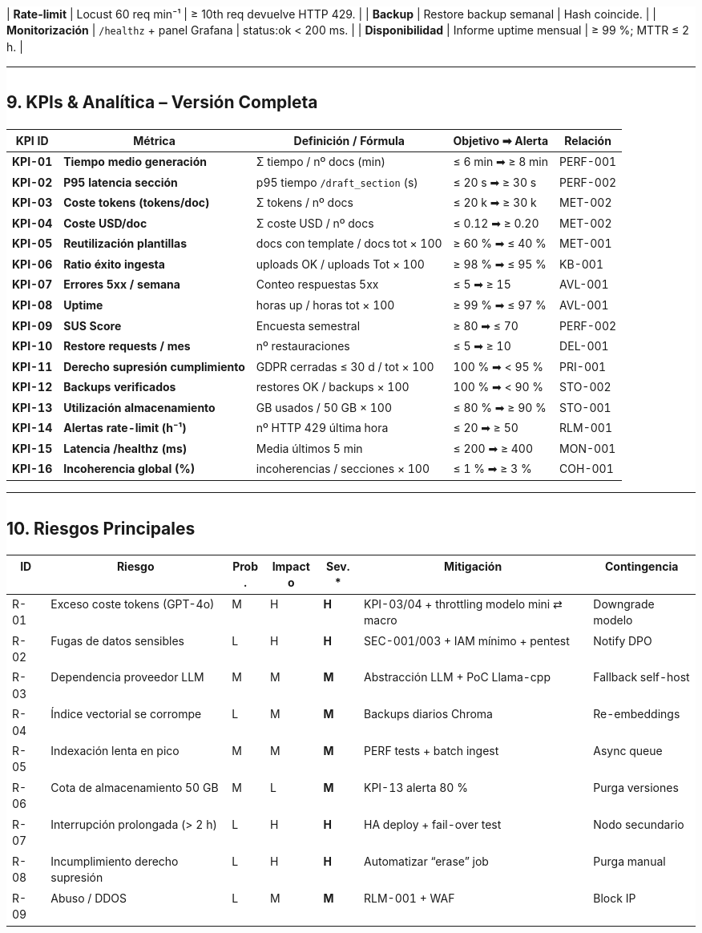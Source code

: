 | **Rate-limit**     | Locust 60 req min⁻¹                            | ≥ 10th req devuelve HTTP 429.                                                |
| **Backup**         | Restore backup semanal                         | Hash coincide.                                                               |
| **Monitorización** | `/healthz` + panel Grafana                     | status:ok < 200 ms.                                                          |
| **Disponibilidad** | Informe uptime mensual                         | ≥ 99 %; MTTR ≤ 2 h.                                                          |

---

## 9. KPIs & Analítica – Versión Completa

| KPI ID     | Métrica                            | Definición / Fórmula               | Objetivo ➡ Alerta | Relación |
| ---------- | ---------------------------------- | ---------------------------------- | ------------------ | -------- |
| **KPI-01** | **Tiempo medio generación**        | Σ tiempo / nº docs (min)           | ≤ 6 min ➡ ≥ 8 min | PERF-001 |
| **KPI-02** | **P95 latencia sección**           | p95 tiempo `/draft_section` (s)    | ≤ 20 s ➡ ≥ 30 s   | PERF-002 |
| **KPI-03** | **Coste tokens (tokens/doc)**      | Σ tokens / nº docs                 | ≤ 20 k ➡ ≥ 30 k   | MET-002  |
| **KPI-04** | **Coste USD/doc**                  | Σ coste USD / nº docs              | ≤ 0.12 ➡ ≥ 0.20   | MET-002  |
| **KPI-05** | **Reutilización plantillas**       | docs con template / docs tot × 100 | ≥ 60 % ➡ ≤ 40 %   | MET-001  |
| **KPI-06** | **Ratio éxito ingesta**            | uploads OK / uploads Tot × 100     | ≥ 98 % ➡ ≤ 95 %   | KB-001   |
| **KPI-07** | **Errores 5xx / semana**           | Conteo respuestas 5xx              | ≤ 5 ➡ ≥ 15        | AVL-001  |
| **KPI-08** | **Uptime**                         | horas up / horas tot × 100         | ≥ 99 % ➡ ≤ 97 %   | AVL-001  |
| **KPI-09** | **SUS Score**                      | Encuesta semestral                 | ≥ 80 ➡ ≤ 70       | PERF-002 |
| **KPI-10** | **Restore requests / mes**         | nº restauraciones                  | ≤ 5 ➡ ≥ 10        | DEL-001  |
| **KPI-11** | **Derecho supresión cumplimiento** | GDPR cerradas ≤ 30 d / tot × 100   | 100 % ➡ < 95 %    | PRI-001  |
| **KPI-12** | **Backups verificados**            | restores OK / backups × 100        | 100 % ➡ < 90 %    | STO-002  |
| **KPI-13** | **Utilización almacenamiento**     | GB usados / 50 GB × 100            | ≤ 80 % ➡ ≥ 90 %   | STO-001  |
| **KPI-14** | **Alertas rate-limit (h⁻¹)**       | nº HTTP 429 última hora            | ≤ 20 ➡ ≥ 50       | RLM-001  |
| **KPI-15** | **Latencia /healthz (ms)**         | Media últimos 5 min                | ≤ 200 ➡ ≥ 400     | MON-001  |
| **KPI-16** | **Incoherencia global (%)**        | incoherencias / secciones × 100    | ≤ 1 % ➡ ≥ 3 %     | COH-001  |

---

## 10. Riesgos Principales

| ID   | Riesgo                           | Prob. | Impacto | Sev.\* | Mitigación                                 | Contingencia       |
| ---- | -------------------------------- | ----- | ------- | ------ | ------------------------------------------ | ------------------ |
| R-01 | Exceso coste tokens (GPT-4o)     | M     | H       | **H**  | KPI-03/04 + throttling modelo mini ⇄ macro | Downgrade modelo   |
| R-02 | Fugas de datos sensibles         | L     | H       | **H**  | SEC-001/003 + IAM mínimo + pentest         | Notify DPO         |
| R-03 | Dependencia proveedor LLM        | M     | M       | **M**  | Abstracción LLM + PoC Llama-cpp            | Fallback self-host |
| R-04 | Índice vectorial se corrompe     | L     | M       | **M**  | Backups diarios Chroma                     | Re-embeddings      |
| R-05 | Indexación lenta en pico         | M     | M       | **M**  | PERF tests + batch ingest                  | Async queue        |
| R-06 | Cota de almacenamiento 50 GB     | M     | L       | **M**  | KPI-13 alerta 80 %                         | Purga versiones    |
| R-07 | Interrupción prolongada (> 2 h)  | L     | H       | **H**  | HA deploy + fail-over test                 | Nodo secundario    |
| R-08 | Incumplimiento derecho supresión | L     | H       | **H**  | Automatizar “erase” job                    | Purga manual       |
| R-09 | Abuso / DDOS                     | L     | M       | **M**  | RLM-001 + WAF                              | Block IP           |